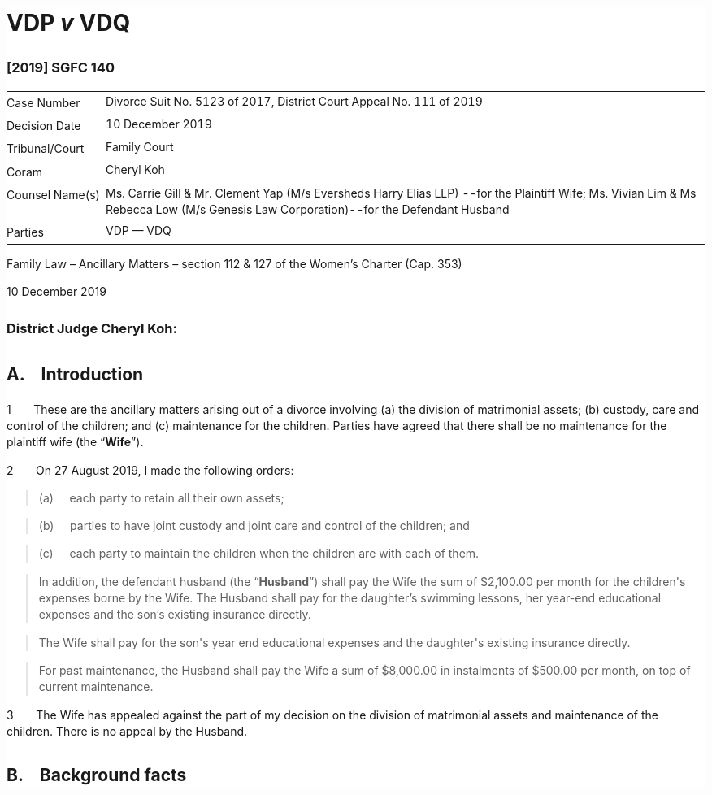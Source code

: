 <style>.footnotes::before { content: "Footnotes:"; }</style>
# VDP _v_ VDQ  

### \[2019\] SGFC 140

<table id="info-table"><tbody><tr class="info-row"><td class="txt-label" style="padding: 4px 0px; white-space: nowrap" valign="top">Case Number</td><td class="txt-body">Divorce Suit No. 5123 of 2017, District Court Appeal No. 111 of 2019</td></tr><tr class="info-row"><td class="txt-label" style="padding: 4px 0px; white-space: nowrap" valign="top">Decision Date</td><td class="txt-body">10 December 2019</td></tr><tr class="info-row"><td class="txt-label" style="padding: 4px 0px; white-space: nowrap" valign="top">Tribunal/Court</td><td class="txt-body">Family Court</td></tr><tr class="info-row"><td class="txt-label" style="padding: 4px 0px; white-space: nowrap" valign="top">Coram</td><td class="txt-body">Cheryl Koh</td></tr><tr class="info-row"><td class="txt-label" style="padding: 4px 0px; white-space: nowrap" valign="top">Counsel Name(s)</td><td class="txt-body">Ms. Carrie Gill &amp; Mr. Clement Yap (M/s Eversheds Harry Elias LLP) --for the Plaintiff Wife; Ms. Vivian Lim &amp; Ms Rebecca Low (M/s Genesis Law Corporation)--for the Defendant Husband</td></tr><tr class="info-row"><td class="txt-label" style="padding: 4px 0px; white-space: nowrap" valign="top">Parties</td><td class="txt-body">VDP — VDQ</td></tr></tbody></table>

Family Law – Ancillary Matters – section 112 & 127 of the Women’s Charter (Cap. 353)

10 December 2019

### District Judge Cheryl Koh:

## A.    Introduction

1       These are the ancillary matters arising out of a divorce involving (a) the division of matrimonial assets; (b) custody, care and control of the children; and (c) maintenance for the children. Parties have agreed that there shall be no maintenance for the plaintiff wife (the “**Wife**”).

2       On 27 August 2019, I made the following orders:

> (a)     each party to retain all their own assets;

> (b)     parties to have joint custody and joint care and control of the children; and

> (c)     each party to maintain the children when the children are with each of them.

> In addition, the defendant husband (the “**Husband**”) shall pay the Wife the sum of $2,100.00 per month for the children's expenses borne by the Wife. The Husband shall pay for the daughter’s swimming lessons, her year-end educational expenses and the son’s existing insurance directly.

> The Wife shall pay for the son's year end educational expenses and the daughter's existing insurance directly.

> For past maintenance, the Husband shall pay the Wife a sum of $8,000.00 in instalments of $500.00 per month, on top of current maintenance.

3       The Wife has appealed against the part of my decision on the division of matrimonial assets and maintenance of the children. There is no appeal by the Husband.

## B.    Background facts


[^1]: The Wife’s Submissions paragraph 163